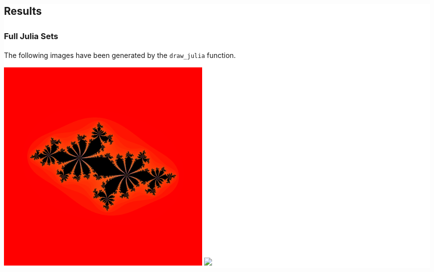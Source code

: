 ## Results

### Full Julia Sets

The following images have been generated by the `draw_julia` function.

<img src="assets/results/Windmills.png" width="400"> <img src="assets/results/Mandelbrot.png" width="400">
